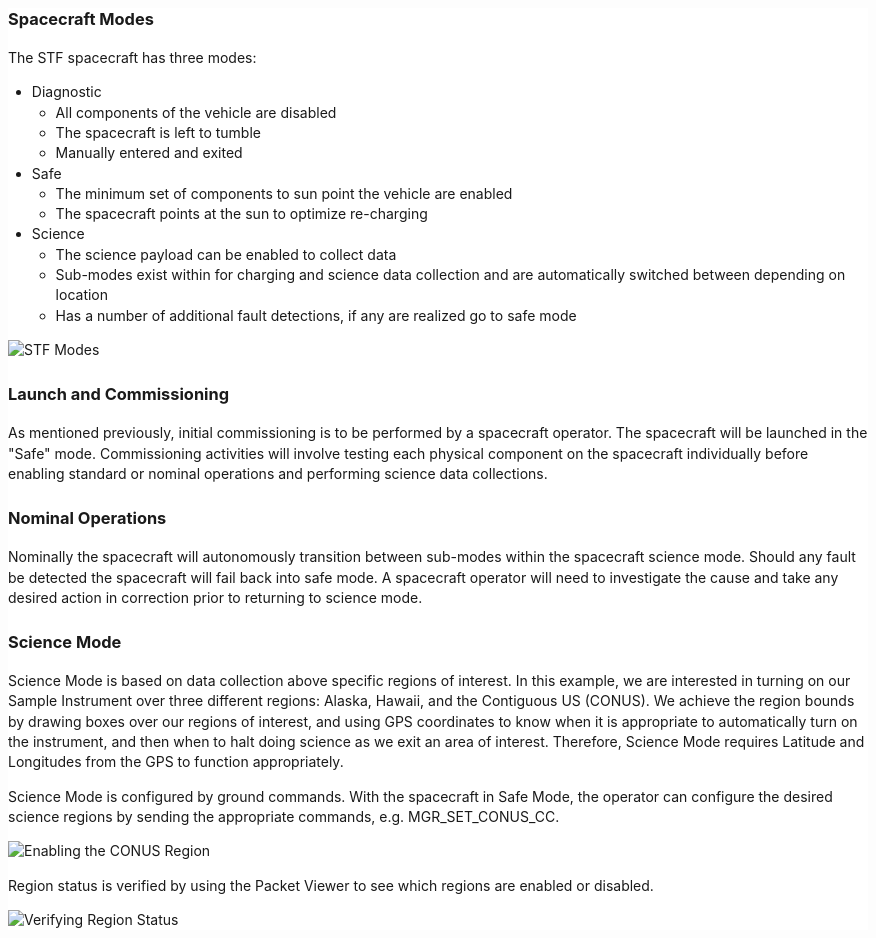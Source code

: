 ### Spacecraft Modes

The STF spacecraft has three modes:
* Diagnostic
  * All components of the vehicle are disabled
  * The spacecraft is left to tumble
  * Manually entered and exited
* Safe
  * The minimum set of components to sun point the vehicle are enabled
  * The spacecraft points at the sun to optimize re-charging
* Science
  * The science payload can be enabled to collect data
  * Sub-modes exist within for charging and science data collection and are automatically switched between depending on location
  * Has a number of additional fault detections, if any are realized go to safe mode


![STF Modes](./_static/STF_Modes.png)

### Launch and Commissioning

As mentioned previously, initial commissioning is to be performed by a spacecraft operator.
The spacecraft will be launched in the "Safe" mode.
Commissioning activities will involve testing each physical component on the spacecraft individually before enabling standard or nominal operations and performing science data collections.

### Nominal Operations

Nominally the spacecraft will autonomously transition between sub-modes within the spacecraft science mode.
Should any fault be detected the spacecraft will fail back into safe mode.
A spacecraft operator will need to investigate the cause and take any desired action in correction prior to returning to science mode.

### Science Mode

Science Mode is based on data collection above specific regions of interest. 
In this example, we are interested in turning on our Sample Instrument over three different regions: Alaska, Hawaii, and the Contiguous US (CONUS).
We achieve the region bounds by drawing boxes over our regions of interest, and using GPS coordinates to know when it is appropriate to automatically turn on the instrument, and then when to halt doing science as we exit an area of interest.
Therefore, Science Mode requires Latitude and Longitudes from the GPS to function appropriately.

Science Mode is configured by ground commands. With the spacecraft in Safe Mode, the operator can configure the desired science regions by sending the appropriate commands, e.g. MGR_SET_CONUS_CC.


![Enabling the CONUS Region](./_static/Enable_Conus.png)

Region status is verified by using the Packet Viewer to see which regions are enabled or disabled.

![Verifying Region Status](./_static/Conus_Status.png)
